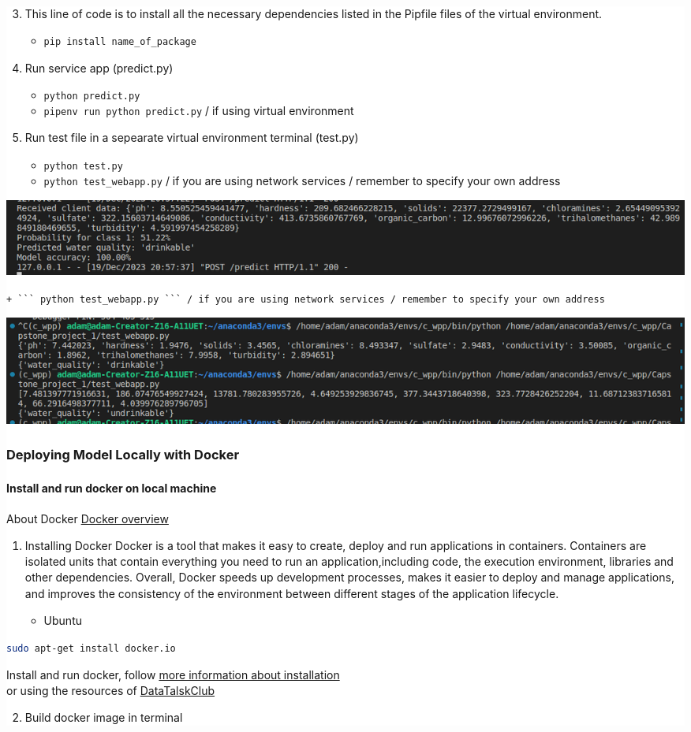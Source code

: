 3. This line of code is to install all the necessary dependencies listed in the Pipfile files of the virtual environment.
   	+ ``` pip install name_of_package ```
   
4. Run service app (predict.py)
   	+ ``` python predict.py ```
 	+ ``` pipenv run python predict.py ``` / if using virtual environment

5. Run test file in a sepearate virtual environment terminal (test.py)
	+ ``` python test.py ```
 	+ ``` python test_webapp.py ``` / if you are using network services / remember to specify your own address

![alt text](images/testapp_local.png)

	+ ``` python test_webapp.py ``` / if you are using network services / remember to specify your own address
![alt text](images/test_webapp_c.png)

    

### Deploying Model Locally with Docker
#### Install and run docker on local machine
About Docker [Docker overview](https://docs.docker.com/get-started/overview/)
1. Installing Docker
Docker is a tool that makes it easy to create, deploy and run applications in containers. Containers are isolated units that contain everything you need to run an application,including code, the execution environment, libraries and other dependencies. Overall, Docker speeds up development processes, makes it easier to deploy and manage applications, and improves the consistency of the environment between different stages of the application lifecycle.

	- Ubuntu 

```bash
sudo apt-get install docker.io
```
Install and run docker, follow [more information about installation](https://docs.docker.com/engine/install/ubuntu//) <br>
or using the resources of [DataTalskClub](https://github.com/DataTalksClub/machine-learning-zoomcamp/blob/master/05-deployment/06-docker.md)
 
2. Build docker image in terminal
